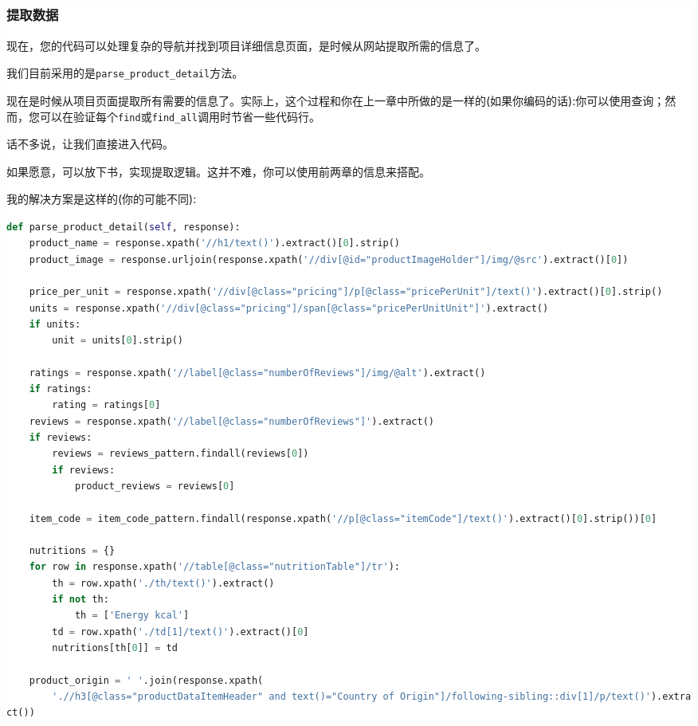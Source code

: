 ```py

```

### 提取数据

现在，您的代码可以处理复杂的导航并找到项目详细信息页面，是时候从网站提取所需的信息了。

我们目前采用的是`parse_product_detail`方法。

现在是时候从项目页面提取所有需要的信息了。实际上，这个过程和你在上一章中所做的是一样的(如果你编码的话):你可以使用查询；然而，您可以在验证每个`find`或`find_all`调用时节省一些代码行。

话不多说，让我们直接进入代码。

如果愿意，可以放下书，实现提取逻辑。这并不难，你可以使用前两章的信息来搭配。

我的解决方案是这样的(你的可能不同):

```py
def parse_product_detail(self, response):
    product_name = response.xpath('//h1/text()').extract()[0].strip()
    product_image = response.urljoin(response.xpath('//div[@id="productImageHolder"]/img/@src').extract()[0])

    price_per_unit = response.xpath('//div[@class="pricing"]/p[@class="pricePerUnit"]/text()').extract()[0].strip()
    units = response.xpath('//div[@class="pricing"]/span[@class="pricePerUnitUnit"]').extract()
    if units:
        unit = units[0].strip()

    ratings = response.xpath('//label[@class="numberOfReviews"]/img/@alt').extract()
    if ratings:
        rating = ratings[0]
    reviews = response.xpath('//label[@class="numberOfReviews"]').extract()
    if reviews:
        reviews = reviews_pattern.findall(reviews[0])
        if reviews:
            product_reviews = reviews[0]

    item_code = item_code_pattern.findall(response.xpath('//p[@class="itemCode"]/text()').extract()[0].strip())[0]

    nutritions = {}
    for row in response.xpath('//table[@class="nutritionTable"]/tr'):
        th = row.xpath('./th/text()').extract()
        if not th:
            th = ['Energy kcal']
        td = row.xpath('./td[1]/text()').extract()[0]
        nutritions[th[0]] = td

    product_origin = ' '.join(response.xpath(
        './/h3[@class="productDataItemHeader" and text()="Country of Origin"]/following-sibling::div[1]/p/text()').extract())

```
